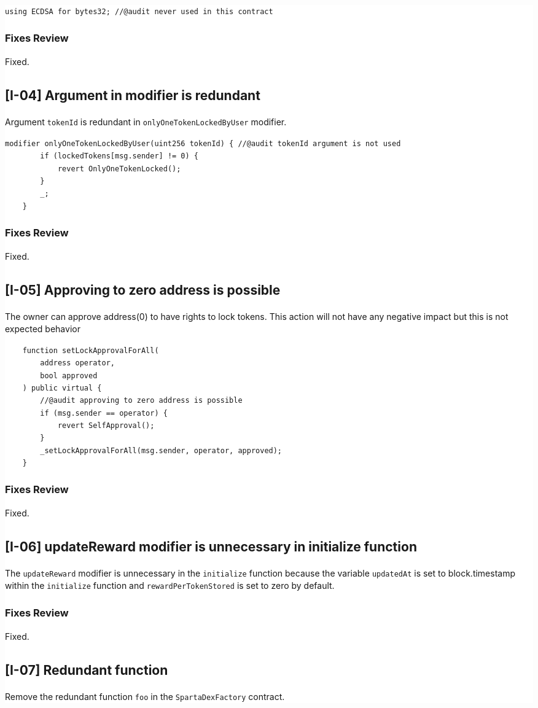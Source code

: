 ```solidity 
using ECDSA for bytes32; //@audit never used in this contract
```
### Fixes Review 
Fixed.

## [I-04] Argument in modifier is redundant
Argument `tokenId` is redundant in `onlyOneTokenLockedByUser` modifier.

```solidity
modifier onlyOneTokenLockedByUser(uint256 tokenId) { //@audit tokenId argument is not used
        if (lockedTokens[msg.sender] != 0) {
            revert OnlyOneTokenLocked();
        }
        _;
    }
```
### Fixes Review 
Fixed.

## [I-05] Approving to zero address is possible
The owner can approve address(0) to have rights to lock tokens. This action will not have any negative impact but this is not expected behavior

```solidity
    function setLockApprovalForAll(
        address operator,
        bool approved
    ) public virtual {
        //@audit approving to zero address is possible
        if (msg.sender == operator) {
            revert SelfApproval();
        }
        _setLockApprovalForAll(msg.sender, operator, approved);
    }
```
### Fixes Review 
Fixed.

## [I-06] updateReward modifier is unnecessary in initialize function
The `updateReward` modifier is unnecessary in the `initialize` function because the variable `updatedAt` is set to block.timestamp within the `initialize` function and `rewardPerTokenStored` is set to zero by default.
### Fixes Review 
Fixed.

## [I-07] Redundant function
Remove the redundant function `foo` in the `SpartaDexFactory` contract.

